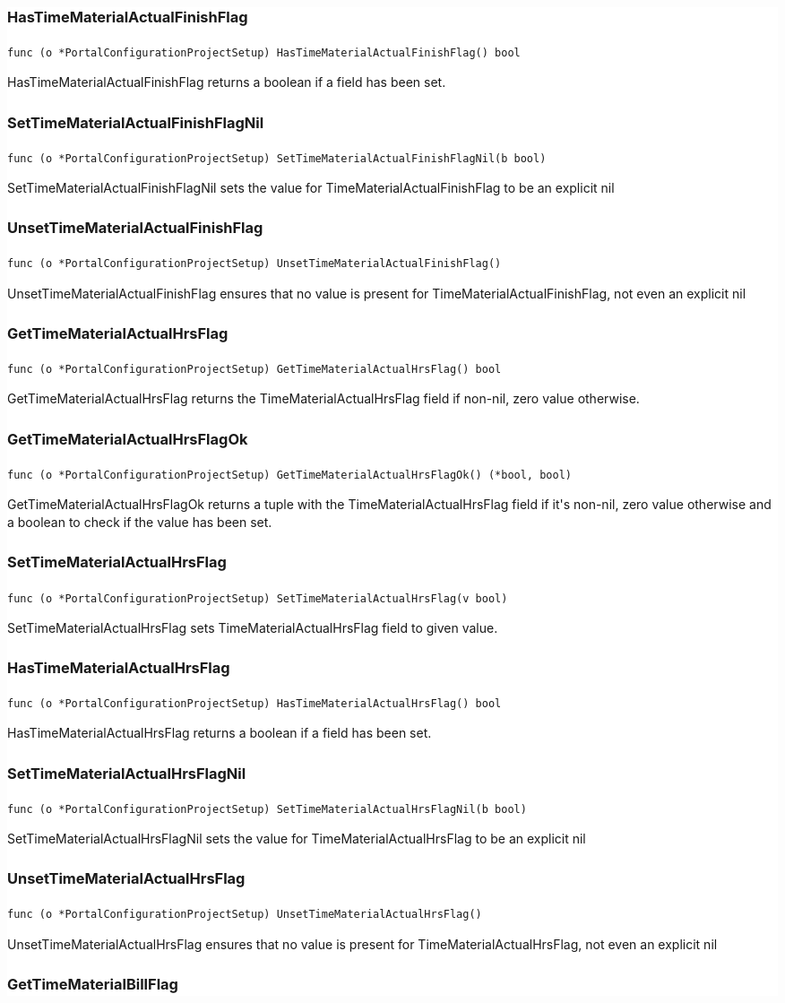 ### HasTimeMaterialActualFinishFlag

`func (o *PortalConfigurationProjectSetup) HasTimeMaterialActualFinishFlag() bool`

HasTimeMaterialActualFinishFlag returns a boolean if a field has been set.

### SetTimeMaterialActualFinishFlagNil

`func (o *PortalConfigurationProjectSetup) SetTimeMaterialActualFinishFlagNil(b bool)`

 SetTimeMaterialActualFinishFlagNil sets the value for TimeMaterialActualFinishFlag to be an explicit nil

### UnsetTimeMaterialActualFinishFlag
`func (o *PortalConfigurationProjectSetup) UnsetTimeMaterialActualFinishFlag()`

UnsetTimeMaterialActualFinishFlag ensures that no value is present for TimeMaterialActualFinishFlag, not even an explicit nil
### GetTimeMaterialActualHrsFlag

`func (o *PortalConfigurationProjectSetup) GetTimeMaterialActualHrsFlag() bool`

GetTimeMaterialActualHrsFlag returns the TimeMaterialActualHrsFlag field if non-nil, zero value otherwise.

### GetTimeMaterialActualHrsFlagOk

`func (o *PortalConfigurationProjectSetup) GetTimeMaterialActualHrsFlagOk() (*bool, bool)`

GetTimeMaterialActualHrsFlagOk returns a tuple with the TimeMaterialActualHrsFlag field if it's non-nil, zero value otherwise
and a boolean to check if the value has been set.

### SetTimeMaterialActualHrsFlag

`func (o *PortalConfigurationProjectSetup) SetTimeMaterialActualHrsFlag(v bool)`

SetTimeMaterialActualHrsFlag sets TimeMaterialActualHrsFlag field to given value.

### HasTimeMaterialActualHrsFlag

`func (o *PortalConfigurationProjectSetup) HasTimeMaterialActualHrsFlag() bool`

HasTimeMaterialActualHrsFlag returns a boolean if a field has been set.

### SetTimeMaterialActualHrsFlagNil

`func (o *PortalConfigurationProjectSetup) SetTimeMaterialActualHrsFlagNil(b bool)`

 SetTimeMaterialActualHrsFlagNil sets the value for TimeMaterialActualHrsFlag to be an explicit nil

### UnsetTimeMaterialActualHrsFlag
`func (o *PortalConfigurationProjectSetup) UnsetTimeMaterialActualHrsFlag()`

UnsetTimeMaterialActualHrsFlag ensures that no value is present for TimeMaterialActualHrsFlag, not even an explicit nil
### GetTimeMaterialBillFlag
